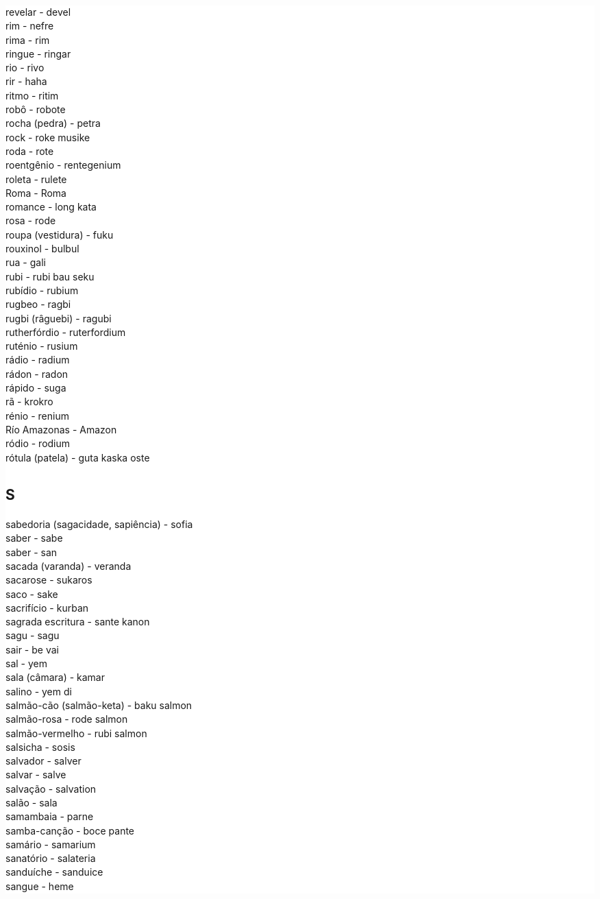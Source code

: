 revelar - devel  
rim - nefre  
rima - rim  
ringue - ringar  
rio - rivo  
rir - haha  
ritmo - ritim  
robô - robote  
rocha (pedra) - petra  
rock - roke musike  
roda - rote  
roentgênio - rentegenium  
roleta - rulete  
Roma - Roma  
romance - long kata  
rosa - rode  
roupa (vestidura) - fuku  
rouxinol - bulbul  
rua - gali  
rubi - rubi bau seku  
rubídio - rubium  
rugbeo - ragbi  
rugbi (râguebi) - ragubi  
rutherfórdio - ruterfordium  
ruténio - rusium  
rádio - radium  
rádon - radon  
rápido - suga  
rã - krokro  
rénio - renium  
Río Amazonas - Amazon  
ródio - rodium  
rótula (patela) - guta kaska oste  

## S  

sabedoria (sagacidade, sapiência) - sofia  
saber - sabe  
saber - san  
sacada (varanda) - veranda  
sacarose - sukaros  
saco - sake  
sacrifício - kurban  
sagrada escritura - sante kanon  
sagu - sagu  
sair - be vai  
sal - yem  
sala (câmara) - kamar  
salino - yem di  
salmão-cão (salmão-keta) - baku salmon  
salmão-rosa - rode salmon  
salmão-vermelho - rubi salmon  
salsicha - sosis  
salvador - salver  
salvar - salve  
salvação - salvation  
salão - sala  
samambaia - parne  
samba-canção - boce pante  
samário - samarium  
sanatório - salateria  
sanduíche - sanduice  
sangue - heme  